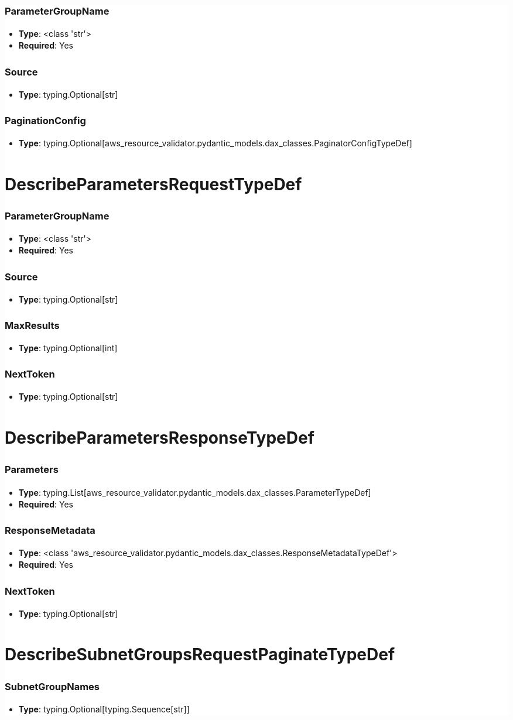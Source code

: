 ### ParameterGroupName
- **Type**: <class 'str'>
- **Required**: Yes

### Source
- **Type**: typing.Optional[str]

### PaginationConfig
- **Type**: typing.Optional[aws_resource_validator.pydantic_models.dax_classes.PaginatorConfigTypeDef]


# DescribeParametersRequestTypeDef

### ParameterGroupName
- **Type**: <class 'str'>
- **Required**: Yes

### Source
- **Type**: typing.Optional[str]

### MaxResults
- **Type**: typing.Optional[int]

### NextToken
- **Type**: typing.Optional[str]


# DescribeParametersResponseTypeDef

### Parameters
- **Type**: typing.List[aws_resource_validator.pydantic_models.dax_classes.ParameterTypeDef]
- **Required**: Yes

### ResponseMetadata
- **Type**: <class 'aws_resource_validator.pydantic_models.dax_classes.ResponseMetadataTypeDef'>
- **Required**: Yes

### NextToken
- **Type**: typing.Optional[str]


# DescribeSubnetGroupsRequestPaginateTypeDef

### SubnetGroupNames
- **Type**: typing.Optional[typing.Sequence[str]]
